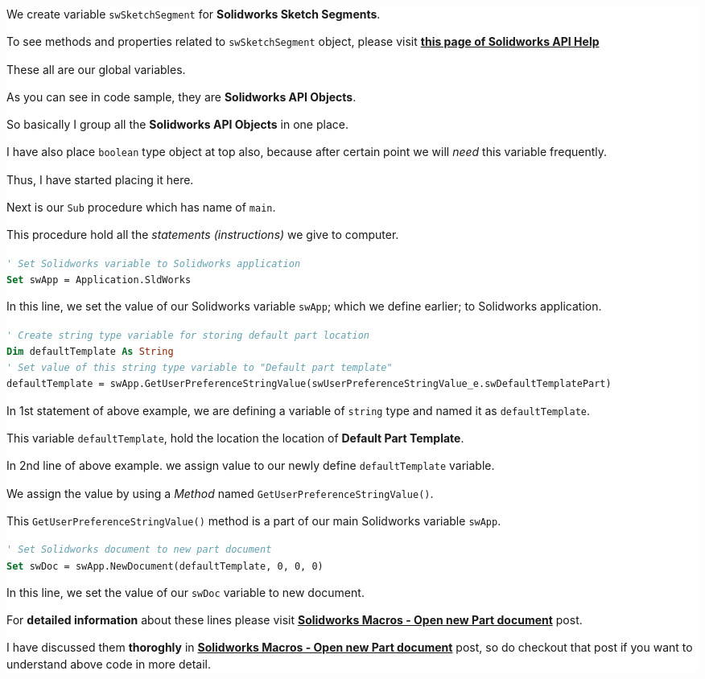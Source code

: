 We create variable `swSketchSegment` for **Solidworks Sketch Segments**.

To see methods and properties related to `swSketchSegment` object, please visit **[this page of Solidworks API Help](https://help.solidworks.com/2019/English/api/sldworksapi/SolidWorks.Interop.sldworks~SolidWorks.Interop.sldworks.ISketchSegment_members.html)**

These all are our global variables.

As you can see in code sample, they are **Solidworks API Objects**.

So basically I group all the **Solidworks API Objects** in one place.

I have also place `boolean` type object at top also, because after certain point we will *need* this variable frequently.

Thus, I have started placing it here.

Next is our `Sub` procedure which has name of `main`. 

This procedure hold all the *statements (instructions)* we give to computer.

```vb
' Set Solidworks variable to Solidworks application
Set swApp = Application.SldWorks
```

In this line, we set the value of our Solidworks variable `swApp`; which we define earlier; to Solidworks application.

```vb
' Create string type variable for storing default part location
Dim defaultTemplate As String
' Set value of this string type variable to "Default part template"
defaultTemplate = swApp.GetUserPreferenceStringValue(swUserPreferenceStringValue_e.swDefaultTemplatePart)
```

In 1st statement of above example, we are defining a variable of `string` type and named it as `defaultTemplate`.

This variable `defaultTemplate`, hold the location the location of **Default Part Template**.

In 2nd line of above example. we assign value to our newly define `defaultTemplate` variable.

We assign the value by using a *Method* named `GetUserPreferenceStringValue()`. 

This `GetUserPreferenceStringValue()` method is a part of our main Solidworks variable `swApp`.

```vb
' Set Solidworks document to new part document
Set swDoc = swApp.NewDocument(defaultTemplate, 0, 0, 0)
```

In this line, we set the value of our `swDoc` variable to new document.

For **detailed information** about these lines please visit **[Solidworks Macros - Open new Part document](/solidworks-macros/open-new-document)** post.

I have discussed them **thoroghly** in **[Solidworks Macros - Open new Part document](/solidworks-macros/open-new-document)** post, so do checkout that post if you want to understand above code in more detail.
